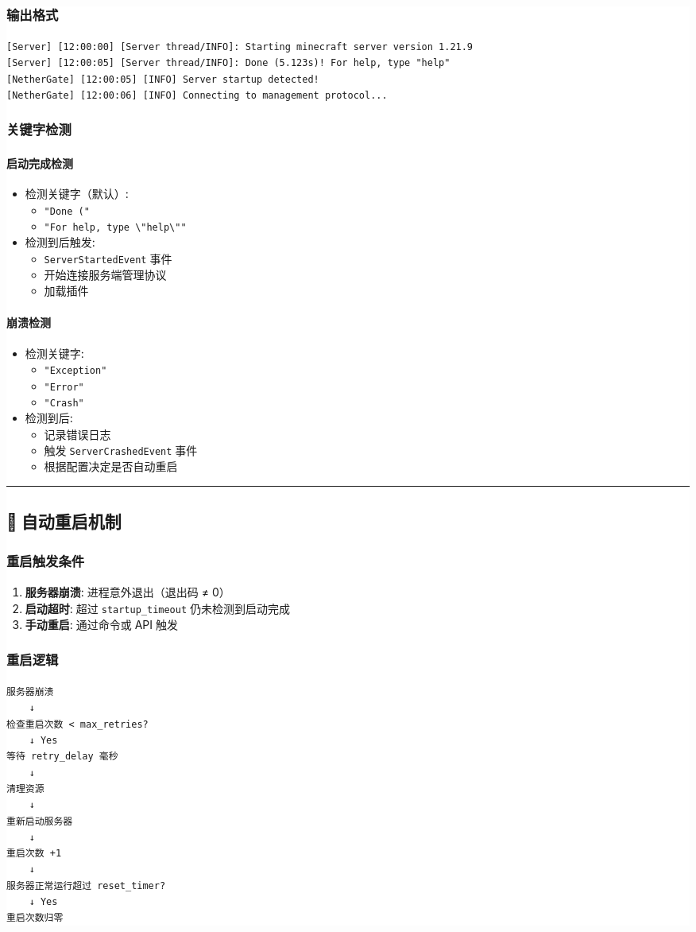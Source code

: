 ### 输出格式

```
[Server] [12:00:00] [Server thread/INFO]: Starting minecraft server version 1.21.9
[Server] [12:00:05] [Server thread/INFO]: Done (5.123s)! For help, type "help"
[NetherGate] [12:00:05] [INFO] Server startup detected!
[NetherGate] [12:00:06] [INFO] Connecting to management protocol...
```

### 关键字检测

#### 启动完成检测
- 检测关键字（默认）:
  - `"Done ("`
  - `"For help, type \"help\""`
- 检测到后触发:
  - `ServerStartedEvent` 事件
  - 开始连接服务端管理协议
  - 加载插件

#### 崩溃检测
- 检测关键字:
  - `"Exception"`
  - `"Error"`
  - `"Crash"`
- 检测到后:
  - 记录错误日志
  - 触发 `ServerCrashedEvent` 事件
  - 根据配置决定是否自动重启

---

## 🔄 自动重启机制

### 重启触发条件

1. **服务器崩溃**: 进程意外退出（退出码 ≠ 0）
2. **启动超时**: 超过 `startup_timeout` 仍未检测到启动完成
3. **手动重启**: 通过命令或 API 触发

### 重启逻辑

```
服务器崩溃
    ↓
检查重启次数 < max_retries?
    ↓ Yes
等待 retry_delay 毫秒
    ↓
清理资源
    ↓
重新启动服务器
    ↓
重启次数 +1
    ↓
服务器正常运行超过 reset_timer?
    ↓ Yes
重启次数归零
```
